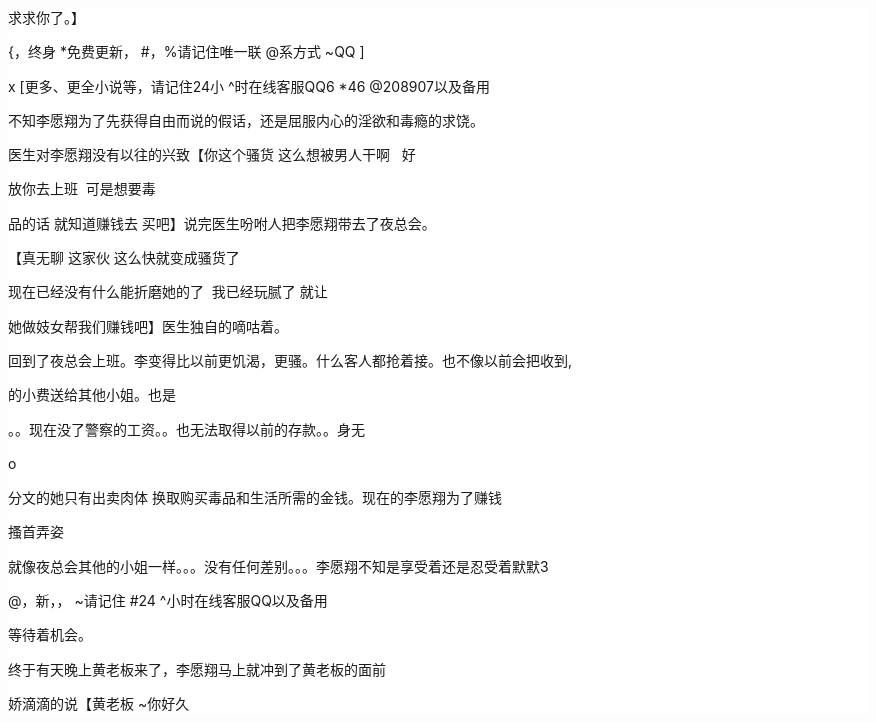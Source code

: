 求求你了。】

{，终身 *免费更新， #，%请记住唯一联 @系方式 ~QQ ]



x [更多、更全小说等，请记住24小 ^时在线客服QQ6 *46 @208907以及备用



不知李愿翔为了先获得自由而说的假话，还是屈服内心的淫欲和毒瘾的求饶。



医生对李愿翔没有以往的兴致【你这个骚货 这么想被男人干啊   好

放你去上班  可是想要毒





品的话 就知道赚钱去 买吧】说完医生吩咐人把李愿翔带去了夜总会。



【真无聊 这家伙 这么快就变成骚货了

现在已经没有什么能折磨她的了  我已经玩腻了 就让





她做妓女帮我们赚钱吧】医生独自的嘀咕着。



回到了夜总会上班。李变得比以前更饥渴，更骚。什么客人都抢着接。也不像以前会把收到,





的小费送给其他小姐。也是

。。现在没了警察的工资。。也无法取得以前的存款。。身无

o



分文的她只有出卖肉体 换取购买毒品和生活所需的金钱。现在的李愿翔为了赚钱

搔首弄姿





就像夜总会其他的小姐一样。。。没有任何差别。。。李愿翔不知是享受着还是忍受着默默3

@，新，， ~请记住 #24 ^小时在线客服QQ以及备用



等待着机会。



终于有天晚上黄老板来了，李愿翔马上就冲到了黄老板的面前

娇滴滴的说【黄老板 ~你好久

